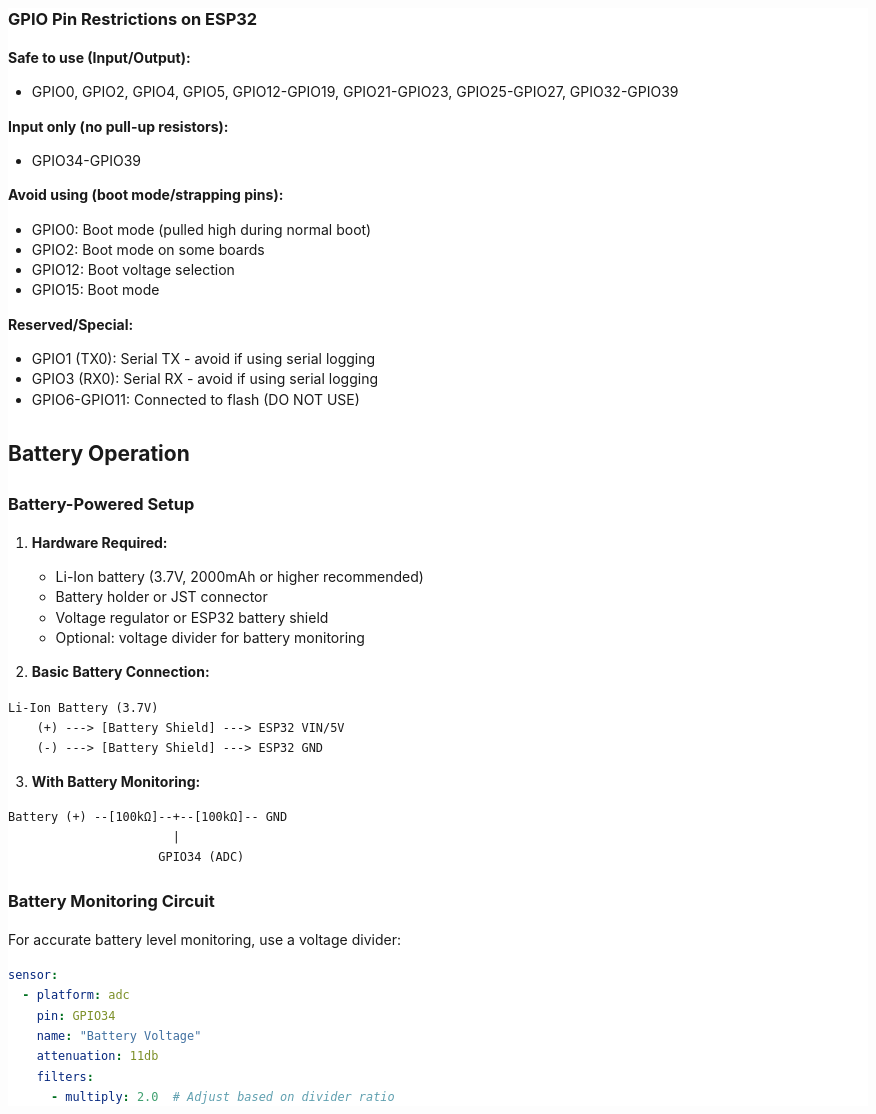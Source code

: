 ### GPIO Pin Restrictions on ESP32

**Safe to use (Input/Output):**
- GPIO0, GPIO2, GPIO4, GPIO5, GPIO12-GPIO19, GPIO21-GPIO23, GPIO25-GPIO27, GPIO32-GPIO39

**Input only (no pull-up resistors):**
- GPIO34-GPIO39

**Avoid using (boot mode/strapping pins):**
- GPIO0: Boot mode (pulled high during normal boot)
- GPIO2: Boot mode on some boards
- GPIO12: Boot voltage selection
- GPIO15: Boot mode

**Reserved/Special:**
- GPIO1 (TX0): Serial TX - avoid if using serial logging
- GPIO3 (RX0): Serial RX - avoid if using serial logging
- GPIO6-GPIO11: Connected to flash (DO NOT USE)

## Battery Operation

### Battery-Powered Setup

1. **Hardware Required:**
   - Li-Ion battery (3.7V, 2000mAh or higher recommended)
   - Battery holder or JST connector
   - Voltage regulator or ESP32 battery shield
   - Optional: voltage divider for battery monitoring

2. **Basic Battery Connection:**
```
Li-Ion Battery (3.7V)
    (+) ---> [Battery Shield] ---> ESP32 VIN/5V
    (-) ---> [Battery Shield] ---> ESP32 GND
```

3. **With Battery Monitoring:**
```
Battery (+) --[100kΩ]--+--[100kΩ]-- GND
                       |
                     GPIO34 (ADC)
```

### Battery Monitoring Circuit

For accurate battery level monitoring, use a voltage divider:

```yaml
sensor:
  - platform: adc
    pin: GPIO34
    name: "Battery Voltage"
    attenuation: 11db
    filters:
      - multiply: 2.0  # Adjust based on divider ratio
```
